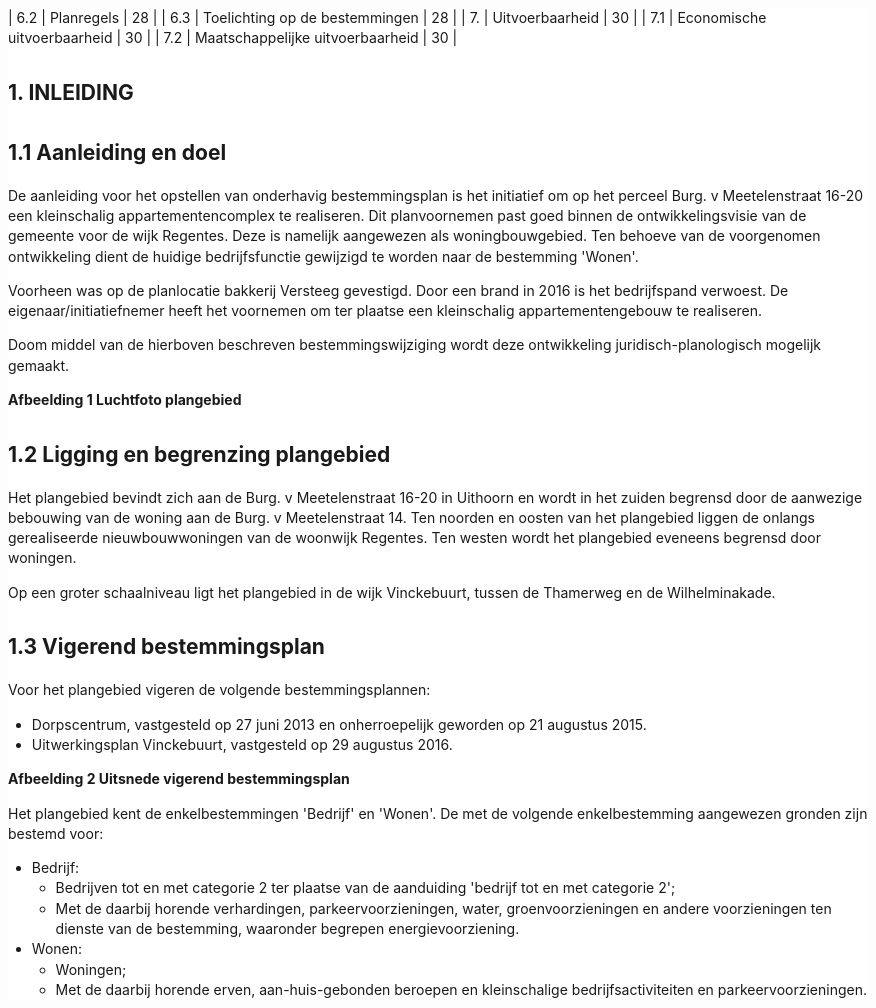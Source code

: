 | 6.2  | Planregels                         | 28 |
| 6.3  | Toelichting op de bestemmingen     | 28 |
| 7.   | Uitvoerbaarheid                    | 30 |
| 7.1  | Economische uitvoerbaarheid        | 30 |
| 7.2  | Maatschappelijke uitvoerbaarheid   | 30 |

## <span id="page-3-0"></span>**1. INLEIDING**

## <span id="page-3-1"></span>1.1 Aanleiding en doel

De aanleiding voor het opstellen van onderhavig bestemmingsplan is het initiatief om op het perceel Burg. v Meetelenstraat 16-20 een kleinschalig appartementencomplex te realiseren. Dit planvoornemen past goed binnen de ontwikkelingsvisie van de gemeente voor de wijk Regentes. Deze is namelijk aangewezen als woningbouwgebied. Ten behoeve van de voorgenomen ontwikkeling dient de huidige bedrijfsfunctie gewijzigd te worden naar de bestemming 'Wonen'.

Voorheen was op de planlocatie bakkerij Versteeg gevestigd. Door een brand in 2016 is het bedrijfspand verwoest. De eigenaar/initiatiefnemer heeft het voornemen om ter plaatse een kleinschalig appartementengebouw te realiseren.

Doom middel van de hierboven beschreven bestemmingswijziging wordt deze ontwikkeling juridisch-planologisch mogelijk gemaakt.

**Afbeelding 1 Luchtfoto plangebied**

## <span id="page-3-2"></span>1.2 Ligging en begrenzing plangebied

Het plangebied bevindt zich aan de Burg. v Meetelenstraat 16-20 in Uithoorn en wordt in het zuiden begrensd door de aanwezige bebouwing van de woning aan de Burg. v Meetelenstraat 14. Ten noorden en oosten van het plangebied liggen de onlangs gerealiseerde nieuwbouwwoningen van de woonwijk Regentes. Ten westen wordt het plangebied eveneens begrensd door woningen.

Op een groter schaalniveau ligt het plangebied in de wijk Vinckebuurt, tussen de Thamerweg en de Wilhelminakade.

## <span id="page-4-0"></span>1.3 Vigerend bestemmingsplan

Voor het plangebied vigeren de volgende bestemmingsplannen:

- Dorpscentrum, vastgesteld op 27 juni 2013 en onherroepelijk geworden op 21 augustus 2015.
- Uitwerkingsplan Vinckebuurt, vastgesteld op 29 augustus 2016.

**Afbeelding 2 Uitsnede vigerend bestemmingsplan**

Het plangebied kent de enkelbestemmingen 'Bedrijf' en 'Wonen'. De met de volgende enkelbestemming aangewezen gronden zijn bestemd voor:

- Bedrijf:
	- Bedrijven tot en met categorie 2 ter plaatse van de aanduiding 'bedrijf tot en met categorie 2';
	- Met de daarbij horende verhardingen, parkeervoorzieningen, water, groenvoorzieningen en andere voorzieningen ten dienste van de bestemming, waaronder begrepen energievoorziening.
- Wonen:
	- Woningen;
	- Met de daarbij horende erven, aan-huis-gebonden beroepen en kleinschalige bedrijfsactiviteiten en parkeervoorzieningen.
